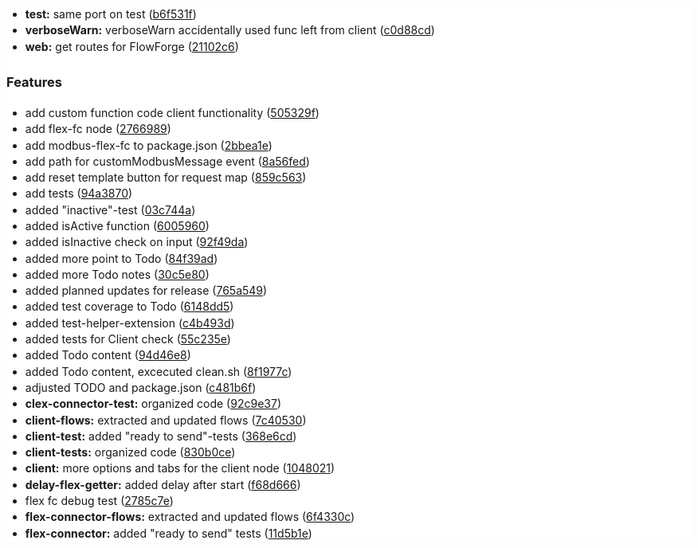 * **test:** same port on test ([b6f531f](https://github.com/biancoroyal/node-red-contrib-modbus/commit/b6f531fafbe7b22b4d3812dd20fa68e2f7a9e97f))
* **verboseWarn:** verboseWarn accidentally used func left from client ([c0d88cd](https://github.com/biancoroyal/node-red-contrib-modbus/commit/c0d88cd424eee6287fec3fa71c295d30fe4cad7c))
* **web:** get routes for FlowForge ([21102c6](https://github.com/biancoroyal/node-red-contrib-modbus/commit/21102c6fa09811eed3cdca8c83249d2b80f33c25))


### Features

* add custom function code client functionality ([505329f](https://github.com/biancoroyal/node-red-contrib-modbus/commit/505329fbfef527935f11d4f1f089d67311903aab))
* add flex-fc node ([2766989](https://github.com/biancoroyal/node-red-contrib-modbus/commit/27669895fd847b18fcc0849b447abb91d193b4a7))
* add modbus-flex-fc to package.json ([2bbea1e](https://github.com/biancoroyal/node-red-contrib-modbus/commit/2bbea1e24c47438bd1f89acc7e58bc7a7a63a82a))
* add path for customModbusMessage event ([8a56fed](https://github.com/biancoroyal/node-red-contrib-modbus/commit/8a56fedd6fa8ca1c424e8650a7d4715fbed0a153))
* add reset template button for request map ([859c563](https://github.com/biancoroyal/node-red-contrib-modbus/commit/859c563cb61b2faa3279146e6cd06929a01eed51))
* add tests ([94a3870](https://github.com/biancoroyal/node-red-contrib-modbus/commit/94a387085400c4cba93fce4ab4276dfe7b4d3a2f))
* added "inactive"-test ([03c744a](https://github.com/biancoroyal/node-red-contrib-modbus/commit/03c744ae8c3bfbae0d3e9df58ab08b8e6d2f7529))
* added isActive function ([6005960](https://github.com/biancoroyal/node-red-contrib-modbus/commit/6005960dc15ad21f8c3511ddc8e101494e25f955))
* added isInactive check on input ([92f49da](https://github.com/biancoroyal/node-red-contrib-modbus/commit/92f49da992f7ebf0bec2d7b81bcf63046c1576c2))
* added more point to Todo ([84f39ad](https://github.com/biancoroyal/node-red-contrib-modbus/commit/84f39ad70b60ba98b0d000f333b2784043add9a6))
* added more Todo notes ([30c5e80](https://github.com/biancoroyal/node-red-contrib-modbus/commit/30c5e808750e4c6ae9505ce045f4a1eff152e7aa))
* added planned updates for release ([765a549](https://github.com/biancoroyal/node-red-contrib-modbus/commit/765a5494f2db059d16ad25d4983219fdbabf9e9e))
* added test coverage to Todo ([6148dd5](https://github.com/biancoroyal/node-red-contrib-modbus/commit/6148dd5dca533b2e5a628dc1a40cece7c77c4be6))
* added test-helper-extension ([c4b493d](https://github.com/biancoroyal/node-red-contrib-modbus/commit/c4b493d9fad7a3d1ff17b71fda117ca7a35b5216))
* added tests for Client check ([55c235e](https://github.com/biancoroyal/node-red-contrib-modbus/commit/55c235e347885c06e7f37e03e096384fca0fc7de))
* added Todo content ([94d46e8](https://github.com/biancoroyal/node-red-contrib-modbus/commit/94d46e8c4b14e8ba695e4c5edcdf6849e2f8e4c0))
* added Todo content, excecuted clean.sh ([8f1977c](https://github.com/biancoroyal/node-red-contrib-modbus/commit/8f1977c01bde6a53cafae6224a7156f8ea827ec2))
* adjusted TODO and package.json ([c481b6f](https://github.com/biancoroyal/node-red-contrib-modbus/commit/c481b6f7885fad2349e98bf1e46d61ab7318a61f))
* **clex-connector-test:** organized code ([92c9e37](https://github.com/biancoroyal/node-red-contrib-modbus/commit/92c9e37d6f1e94975b86fe4b16e96601e1ef477e))
* **client-flows:** extracted and updated flows ([7c40530](https://github.com/biancoroyal/node-red-contrib-modbus/commit/7c405300e8fea8ceeabd8e0e4e15145fcd67a2cd))
* **client-test:** added "ready to send"-tests ([368e6cd](https://github.com/biancoroyal/node-red-contrib-modbus/commit/368e6cdea7201914137a5a207ce619530c917bfd))
* **client-tests:** organized code ([830b0ce](https://github.com/biancoroyal/node-red-contrib-modbus/commit/830b0cee067ad9e5ef35478eb06e589ea3affcbc))
* **client:** more options and tabs for the client node  ([1048021](https://github.com/biancoroyal/node-red-contrib-modbus/commit/10480216ca52cf743a27dac2a7d494c9f4d64033))
* **delay-flex-getter:** added delay after start ([f68d666](https://github.com/biancoroyal/node-red-contrib-modbus/commit/f68d66632461d2642f531d84eaa884777b640132))
* flex fc debug test ([2785c7e](https://github.com/biancoroyal/node-red-contrib-modbus/commit/2785c7e67994b7d6f8f1a42bfb605f71a965dee9))
* **flex-connector-flows:** extracted and updated flows ([6f4330c](https://github.com/biancoroyal/node-red-contrib-modbus/commit/6f4330c9a57bce71c696a9ed499759f1d227e3a1))
* **flex-connector:** added "ready to send" tests ([11d5b1e](https://github.com/biancoroyal/node-red-contrib-modbus/commit/11d5b1e3526b658b9f385aad66874b0673395801))